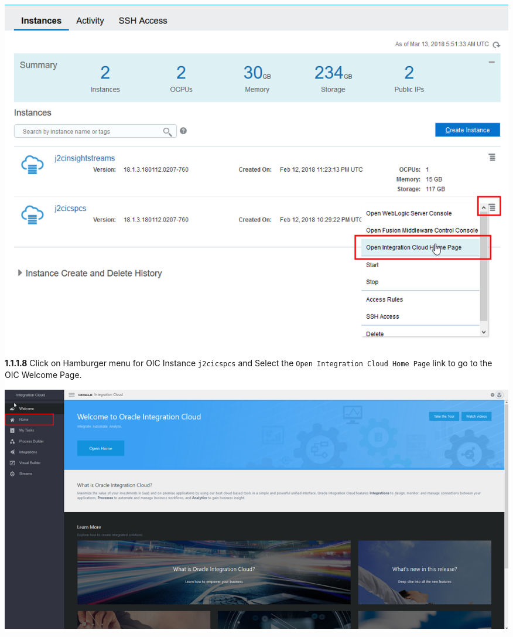![](images/300/image004a.png)

**1.1.1.8**  Click on Hamburger menu for OIC Instance `j2cicspcs` and Select the `Open Integration Cloud Home Page` link to go to the OIC Welcome Page.  

![](images/300/image004b.png) 
